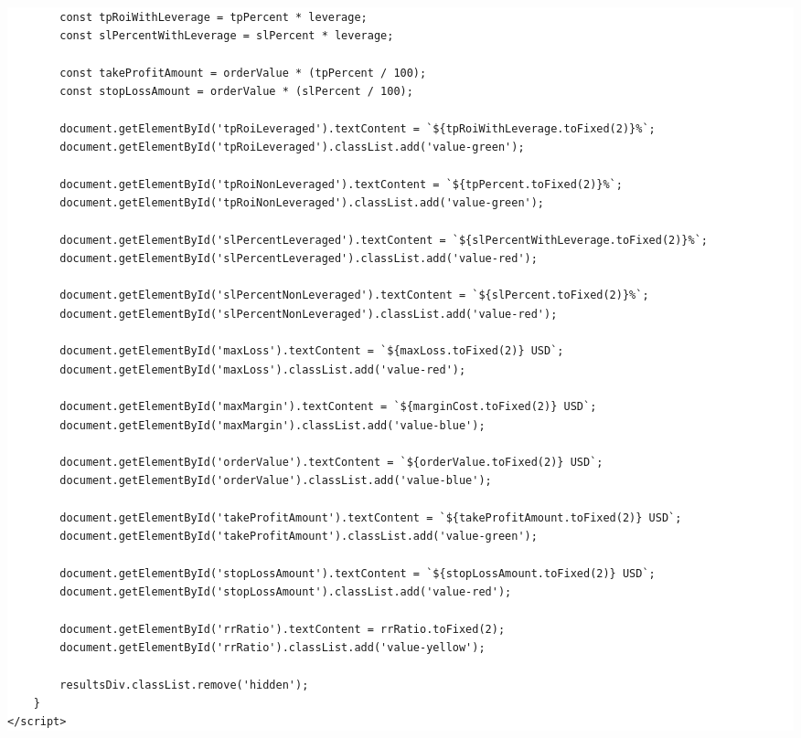             const tpRoiWithLeverage = tpPercent * leverage;
            const slPercentWithLeverage = slPercent * leverage;

            const takeProfitAmount = orderValue * (tpPercent / 100);
            const stopLossAmount = orderValue * (slPercent / 100);

            document.getElementById('tpRoiLeveraged').textContent = `${tpRoiWithLeverage.toFixed(2)}%`;
            document.getElementById('tpRoiLeveraged').classList.add('value-green');
            
            document.getElementById('tpRoiNonLeveraged').textContent = `${tpPercent.toFixed(2)}%`;
            document.getElementById('tpRoiNonLeveraged').classList.add('value-green');

            document.getElementById('slPercentLeveraged').textContent = `${slPercentWithLeverage.toFixed(2)}%`;
            document.getElementById('slPercentLeveraged').classList.add('value-red');

            document.getElementById('slPercentNonLeveraged').textContent = `${slPercent.toFixed(2)}%`;
            document.getElementById('slPercentNonLeveraged').classList.add('value-red');

            document.getElementById('maxLoss').textContent = `${maxLoss.toFixed(2)} USD`;
            document.getElementById('maxLoss').classList.add('value-red');

            document.getElementById('maxMargin').textContent = `${marginCost.toFixed(2)} USD`;
            document.getElementById('maxMargin').classList.add('value-blue');

            document.getElementById('orderValue').textContent = `${orderValue.toFixed(2)} USD`;
            document.getElementById('orderValue').classList.add('value-blue');
            
            document.getElementById('takeProfitAmount').textContent = `${takeProfitAmount.toFixed(2)} USD`;
            document.getElementById('takeProfitAmount').classList.add('value-green');

            document.getElementById('stopLossAmount').textContent = `${stopLossAmount.toFixed(2)} USD`;
            document.getElementById('stopLossAmount').classList.add('value-red');

            document.getElementById('rrRatio').textContent = rrRatio.toFixed(2);
            document.getElementById('rrRatio').classList.add('value-yellow');

            resultsDiv.classList.remove('hidden');
        }
    </script>
</body>
</html>
